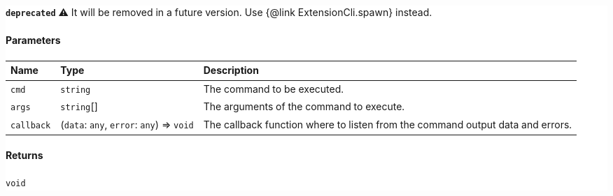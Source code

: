 **`deprecated`** :warning: It will be removed in a future version. Use {@link ExtensionCli.spawn} instead.

#### Parameters

| Name | Type | Description |
| :------ | :------ | :------ |
| `cmd` | `string` | The command to be executed. |
| `args` | `string`[] | The arguments of the command to execute. |
| `callback` | (`data`: `any`, `error`: `any`) => `void` | The callback function where to listen from the command output data and errors. |

#### Returns

`void`

